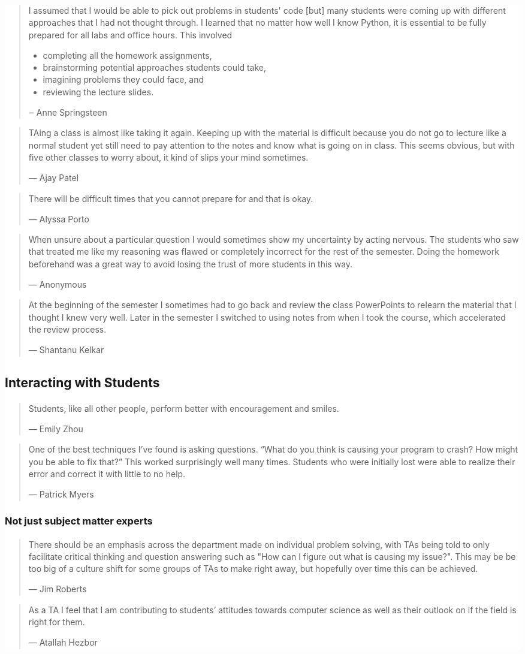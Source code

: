 > I assumed that I would be able to pick out problems in students' code [but] many students were coming up with different approaches that I had not thought through. I learned that no matter how well I know Python, it is essential to be fully prepared for all labs and office hours. This involved 
>
> - completing all the homework assignments, 
> - brainstorming potential approaches students could take, 
> - imagining problems they could face, and 
> - reviewing the lecture slides.
>
> <div>‒ Anne Springsteen</div>

> TAing a class is almost like taking it again. Keeping up with the material is difficult because you do not go to lecture like a normal student yet still need to pay attention to the notes and know what is going on in class. This seems obvious, but with five other classes to worry about, it kind of slips your mind sometimes.
> <div>— Ajay Patel</div>

> There will be difficult times that you cannot prepare for and that is okay.
> <div>— Alyssa Porto</div>

> When unsure about a particular question I would sometimes show my uncertainty by acting nervous. The students who saw that treated me like my reasoning was flawed or completely incorrect for the rest of the semester. Doing the homework beforehand was a great way to avoid losing the trust of more students in this way.
> <div>— Anonymous</div>

> At the beginning of the semester I sometimes had to go back and review the class PowerPoints to relearn the material that I thought I knew very well. Later in the semester I switched to using notes from when I took the course, which accelerated the review process.
> <div>— Shantanu Kelkar</div>


## Interacting with Students

> Students, like all other people, perform better with encouragement and smiles.
> <div>— Emily Zhou</div>

> One of the best techniques I’ve found is asking questions. <q>What do you think is causing your program to crash? How might you be able to fix that?</q> This worked surprisingly well many times. Students who were initially lost were able to realize their error and correct it with little to no help.
> <div>— Patrick Myers</div>

### Not just subject matter experts

> There should be an emphasis across the department made on individual problem solving, with TAs being told to only facilitate critical thinking and question answering such as "How can I figure out what is causing my issue?". This may be be too big of a culture shift for some groups of TAs to make right away, but hopefully over time this can be achieved.
> <div>— Jim Roberts</div>

> As a TA I feel that I am contributing to students’ attitudes towards computer science as well as their outlook on if the field is right for them.
> <div>— Atallah Hezbor</div>

